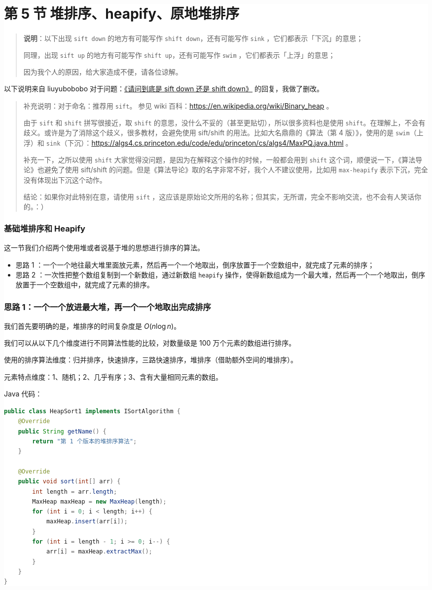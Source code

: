 # 第 5 节 堆排序、heapify、原地堆排序



> **说明**：以下出现 `sift down` 的地方有可能写作 `shift down`，还有可能写作 `sink` ，它们都表示「下沉」的意思；
>
> 同理，出现 `sift up` 的地方有可能写作 `shift up`，还有可能写作 `swim` ，它们都表示「上浮」的意思；
>
> 因为我个人的原因，给大家造成不便，请各位谅解。

以下说明来自 liuyubobobo 对于问题：[《请问到底是 sift down 还是 shift down》](https://coding.imooc.com/learn/questiondetail/111370.html) 的回复，我做了删改。

> 补充说明：对于命名：推荐用 `sift`。 参见 wiki 百科：https://en.wikipedia.org/wiki/Binary_heap 。
>
> 由于 `sift` 和 `shift` 拼写很接近，取 `shift` 的意思，没什么不妥的（甚至更贴切），所以很多资料也是使用 `shift`。在理解上，不会有歧义。或许是为了消除这个歧义，很多教材，会避免使用 sift/shift 的用法。比如大名鼎鼎的《算法（第 4 版）》，使用的是 `swim`（上浮）和 `sink`（下沉）：https://algs4.cs.princeton.edu/code/edu/princeton/cs/algs4/MaxPQ.java.html 。
>
> 补充一下，之所以使用 `shift` 大家觉得没问题，是因为在解释这个操作的时候，一般都会用到 `shift` 这个词，顺便说一下，《算法导论》也避免了使用 sift/shift 的问题。但是《算法导论》取的名字非常不好，我个人不建议使用，比如用 `max-heapify` 表示下沉，完全没有体现出下沉这个动作。
>
> 结论：如果你对此特别在意，请使用 `sift` ，这应该是原始论文所用的名称；但其实，无所谓，完全不影响交流，也不会有人笑话你的。：）

### 基础堆排序和 Heapify

这一节我们介绍两个使用堆或者说基于堆的思想进行排序的算法。

- 思路 1 ：一个一个地往最大堆里面放元素，然后再一个一个地取出，倒序放置于一个空数组中，就完成了元素的排序；
- 思路 2 ：一次性把整个数组复制到一个新数组，通过新数组 `heapify` 操作，使得新数组成为一个最大堆，然后再一个一个地取出，倒序放置于一个空数组中，就完成了元素的排序。

### 思路 1：一个一个放进最大堆，再一个一个地取出完成排序

我们首先要明确的是，堆排序的时间复杂度是 $O(n \log n)$。

我们可以从以下几个维度进行不同算法性能的比较，对数量级是 100 万个元素的数组进行排序。

使用的排序算法维度：归并排序，快速排序，三路快速排序，堆排序（借助额外空间的堆排序）。

元素特点维度：1、随机；2、几乎有序；3、含有大量相同元素的数组。

Java 代码：

```java
public class HeapSort1 implements ISortAlgorithm {
    @Override
    public String getName() {
        return "第 1 个版本的堆排序算法";
    }

    @Override
    public void sort(int[] arr) {
        int length = arr.length;
        MaxHeap maxHeap = new MaxHeap(length);
        for (int i = 0; i < length; i++) {
            maxHeap.insert(arr[i]);
        }
        for (int i = length - 1; i >= 0; i--) {
            arr[i] = maxHeap.extractMax();
        }
    }
}
```

